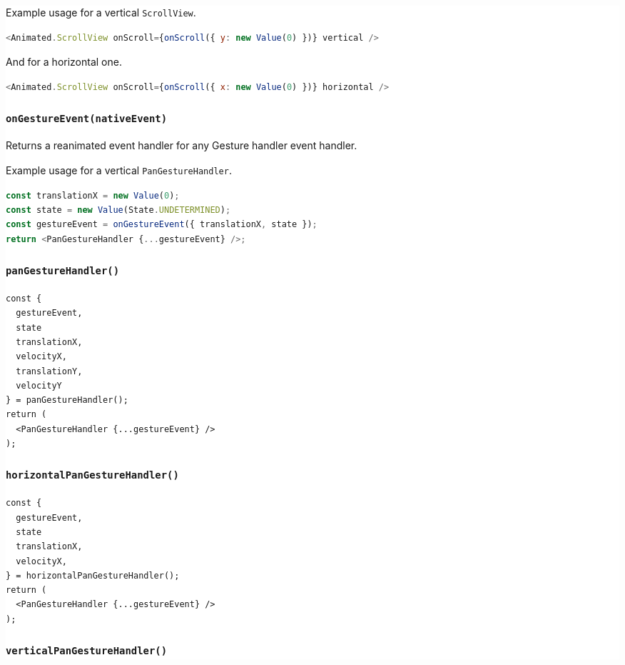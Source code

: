 Example usage for a vertical `ScrollView`.

```js
<Animated.ScrollView onScroll={onScroll({ y: new Value(0) })} vertical />
```

And for a horizontal one.

```js
<Animated.ScrollView onScroll={onScroll({ x: new Value(0) })} horizontal />
```

### `onGestureEvent(nativeEvent)`

Returns a reanimated event handler for any Gesture handler event handler.

Example usage for a vertical `PanGestureHandler`.

```js
const translationX = new Value(0);
const state = new Value(State.UNDETERMINED);
const gestureEvent = onGestureEvent({ translationX, state });
return <PanGestureHandler {...gestureEvent} />;
```

### `panGestureHandler()`

```tsx
const {
  gestureEvent,
  state
  translationX,
  velocityX,
  translationY,
  velocityY
} = panGestureHandler();
return (
  <PanGestureHandler {...gestureEvent} />
);
```

### `horizontalPanGestureHandler()`

```tsx
const {
  gestureEvent,
  state
  translationX,
  velocityX,
} = horizontalPanGestureHandler();
return (
  <PanGestureHandler {...gestureEvent} />
);
```

### `verticalPanGestureHandler()`
